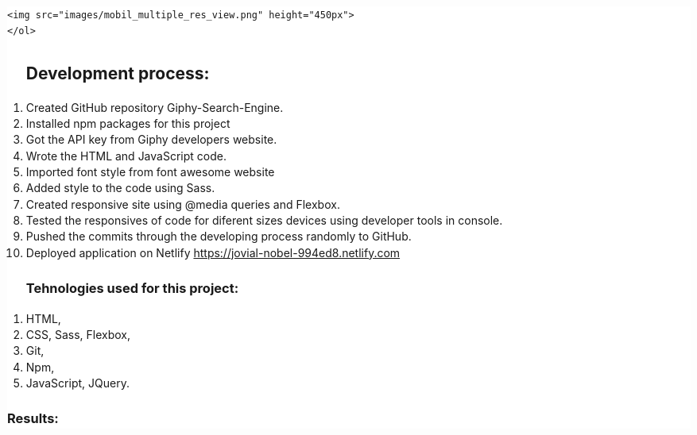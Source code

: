 	<img src="images/mobil_multiple_res_view.png" height="450px">
	</ol>
	
	
<ol><h2>Development process: </h2>
	<li>Created GitHub repository Giphy-Search-Engine.</li>
	<li>Installed npm packages for this project</li>
	<li>Got the API key from Giphy developers website.</li>
	<li>Wrote the HTML and JavaScript code.</li>
	<li>Imported font style from font awesome website</li>
	<li>Added style to the code using Sass.</li>
	<li>Created responsive site using @media queries and Flexbox.</li>
	<li>Tested the responsives of code for diferent sizes devices using developer tools in console.</li>
	<li>Pushed the commits through the developing process randomly to  GitHub.</li>
	<li>Deployed application on Netlify <a href='https://jovial-nobel-994ed8.netlify.com '>https://jovial-nobel-994ed8.netlify.com </a></li>
	</ol>
<ol><h3>Tehnologies used for this project:</h3>
	<li>HTML,</li>
	<li>CSS, Sass, Flexbox,</li>
	<li>Git,</li>
	<li>Npm,</li>
	<li>JavaScript, JQuery.</li>
	</ol>
<h3>Results:</h3>